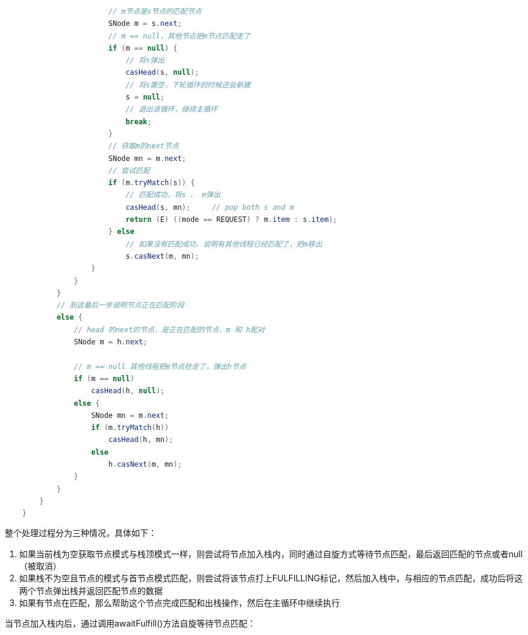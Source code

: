 ```java
                        // m节点是s节点的匹配节点
                        SNode m = s.next;
                        // m == null，其他节点把m节点匹配走了
                        if (m == null) {
                            // 将s弹出
                            casHead(s, null);
                            // 将s置空，下轮循环的时候还会新建
                            s = null;
                            // 退出该循环，继续主循环
                            break;
                        }
                        // 获取m的next节点
                        SNode mn = m.next;
                        // 尝试匹配
                        if (m.tryMatch(s)) {
                            // 匹配成功，将s 、 m弹出
                            casHead(s, mn);     // pop both s and m
                            return (E) ((mode == REQUEST) ? m.item : s.item);
                        } else
                            // 如果没有匹配成功，说明有其他线程已经匹配了，把m移出
                            s.casNext(m, mn);
                    }
                }
            }
            // 到这最后一步说明节点正在匹配阶段
            else {
                // head 的next的节点，是正在匹配的节点，m 和 h配对
                SNode m = h.next;

                // m == null 其他线程把m节点抢走了，弹出h节点
                if (m == null)
                    casHead(h, null);
                else {
                    SNode mn = m.next;
                    if (m.tryMatch(h))
                        casHead(h, mn);
                    else
                        h.casNext(m, mn);
                }
            }
        }
    }
```

整个处理过程分为三种情况，具体如下：

1. 如果当前栈为空获取节点模式与栈顶模式一样，则尝试将节点加入栈内，同时通过自旋方式等待节点匹配，最后返回匹配的节点或者null（被取消）
2. 如果栈不为空且节点的模式与首节点模式匹配，则尝试将该节点打上FULFILLING标记，然后加入栈中，与相应的节点匹配，成功后将这两个节点弹出栈并返回匹配节点的数据
3. 如果有节点在匹配，那么帮助这个节点完成匹配和出栈操作，然后在主循环中继续执行

当节点加入栈内后，通过调用awaitFulfill()方法自旋等待节点匹配：
